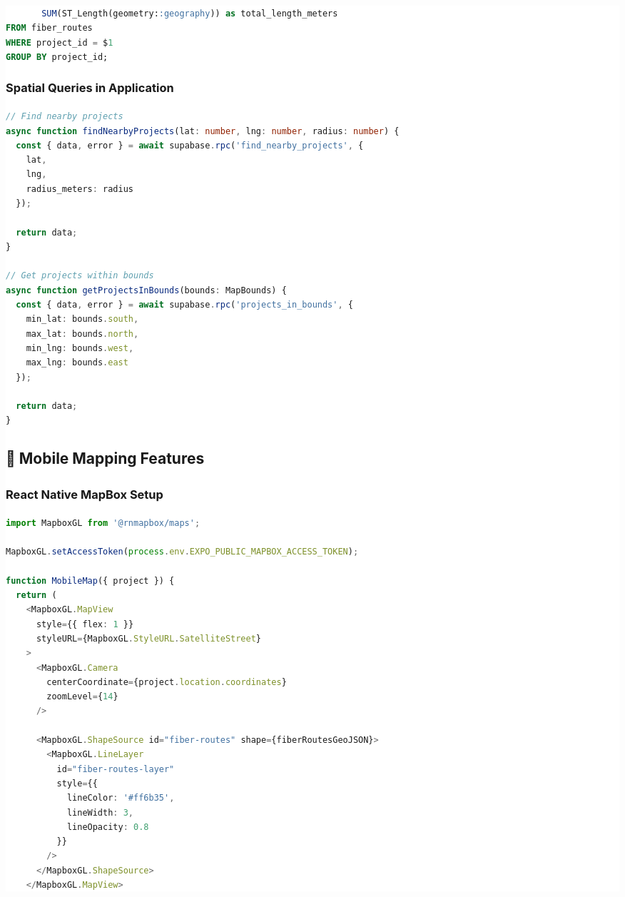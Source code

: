 ```sql
       SUM(ST_Length(geometry::geography)) as total_length_meters
FROM fiber_routes
WHERE project_id = $1
GROUP BY project_id;
```

### Spatial Queries in Application
```typescript
// Find nearby projects
async function findNearbyProjects(lat: number, lng: number, radius: number) {
  const { data, error } = await supabase.rpc('find_nearby_projects', {
    lat,
    lng,
    radius_meters: radius
  });
  
  return data;
}

// Get projects within bounds
async function getProjectsInBounds(bounds: MapBounds) {
  const { data, error } = await supabase.rpc('projects_in_bounds', {
    min_lat: bounds.south,
    max_lat: bounds.north,
    min_lng: bounds.west,
    max_lng: bounds.east
  });
  
  return data;
}
```

## 📱 Mobile Mapping Features

### React Native MapBox Setup
```typescript
import MapboxGL from '@rnmapbox/maps';

MapboxGL.setAccessToken(process.env.EXPO_PUBLIC_MAPBOX_ACCESS_TOKEN);

function MobileMap({ project }) {
  return (
    <MapboxGL.MapView
      style={{ flex: 1 }}
      styleURL={MapboxGL.StyleURL.SatelliteStreet}
    >
      <MapboxGL.Camera
        centerCoordinate={project.location.coordinates}
        zoomLevel={14}
      />
      
      <MapboxGL.ShapeSource id="fiber-routes" shape={fiberRoutesGeoJSON}>
        <MapboxGL.LineLayer
          id="fiber-routes-layer"
          style={{
            lineColor: '#ff6b35',
            lineWidth: 3,
            lineOpacity: 0.8
          }}
        />
      </MapboxGL.ShapeSource>
    </MapboxGL.MapView>
```